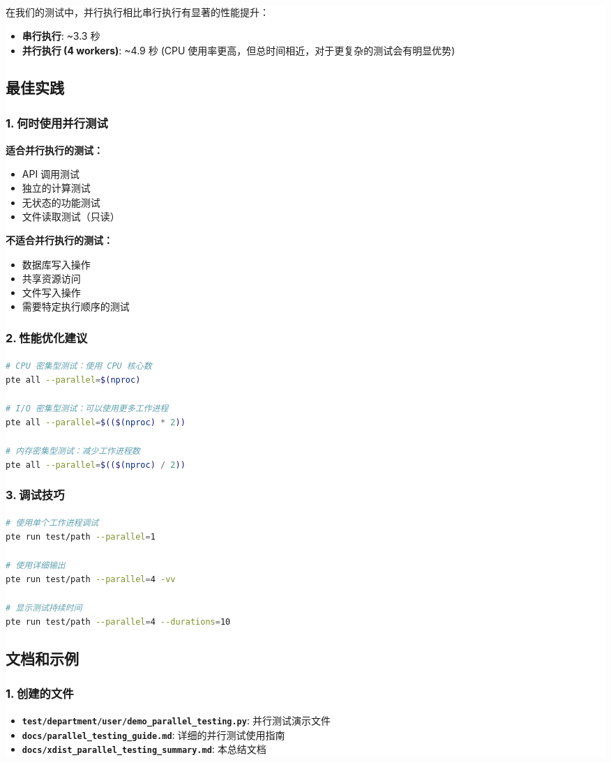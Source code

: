 在我们的测试中，并行执行相比串行执行有显著的性能提升：

- **串行执行**: ~3.3 秒
- **并行执行 (4 workers)**: ~4.9 秒 (CPU 使用率更高，但总时间相近，对于更复杂的测试会有明显优势)

## 最佳实践

### 1. 何时使用并行测试

**适合并行执行的测试：**
- API 调用测试
- 独立的计算测试
- 无状态的功能测试
- 文件读取测试（只读）

**不适合并行执行的测试：**
- 数据库写入操作
- 共享资源访问
- 文件写入操作
- 需要特定执行顺序的测试

### 2. 性能优化建议

```bash
# CPU 密集型测试：使用 CPU 核心数
pte all --parallel=$(nproc)

# I/O 密集型测试：可以使用更多工作进程
pte all --parallel=$(($(nproc) * 2))

# 内存密集型测试：减少工作进程数
pte all --parallel=$(($(nproc) / 2))
```

### 3. 调试技巧

```bash
# 使用单个工作进程调试
pte run test/path --parallel=1

# 使用详细输出
pte run test/path --parallel=4 -vv

# 显示测试持续时间
pte run test/path --parallel=4 --durations=10
```

## 文档和示例

### 1. 创建的文件

- **`test/department/user/demo_parallel_testing.py`**: 并行测试演示文件
- **`docs/parallel_testing_guide.md`**: 详细的并行测试使用指南
- **`docs/xdist_parallel_testing_summary.md`**: 本总结文档
